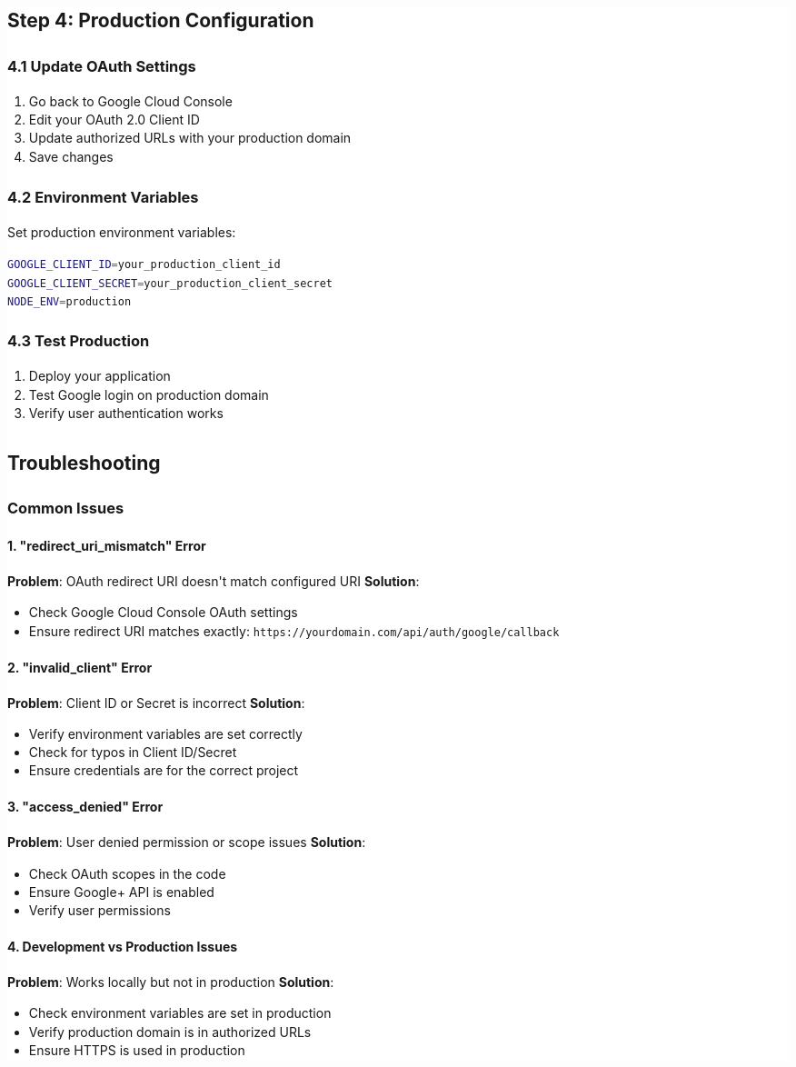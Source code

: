 ## Step 4: Production Configuration

### 4.1 Update OAuth Settings
1. Go back to Google Cloud Console
2. Edit your OAuth 2.0 Client ID
3. Update authorized URLs with your production domain
4. Save changes

### 4.2 Environment Variables
Set production environment variables:
```bash
GOOGLE_CLIENT_ID=your_production_client_id
GOOGLE_CLIENT_SECRET=your_production_client_secret
NODE_ENV=production
```

### 4.3 Test Production
1. Deploy your application
2. Test Google login on production domain
3. Verify user authentication works

## Troubleshooting

### Common Issues

#### 1. "redirect_uri_mismatch" Error
**Problem**: OAuth redirect URI doesn't match configured URI
**Solution**: 
- Check Google Cloud Console OAuth settings
- Ensure redirect URI matches exactly: `https://yourdomain.com/api/auth/google/callback`

#### 2. "invalid_client" Error
**Problem**: Client ID or Secret is incorrect
**Solution**:
- Verify environment variables are set correctly
- Check for typos in Client ID/Secret
- Ensure credentials are for the correct project

#### 3. "access_denied" Error
**Problem**: User denied permission or scope issues
**Solution**:
- Check OAuth scopes in the code
- Ensure Google+ API is enabled
- Verify user permissions

#### 4. Development vs Production Issues
**Problem**: Works locally but not in production
**Solution**:
- Check environment variables are set in production
- Verify production domain is in authorized URLs
- Ensure HTTPS is used in production
